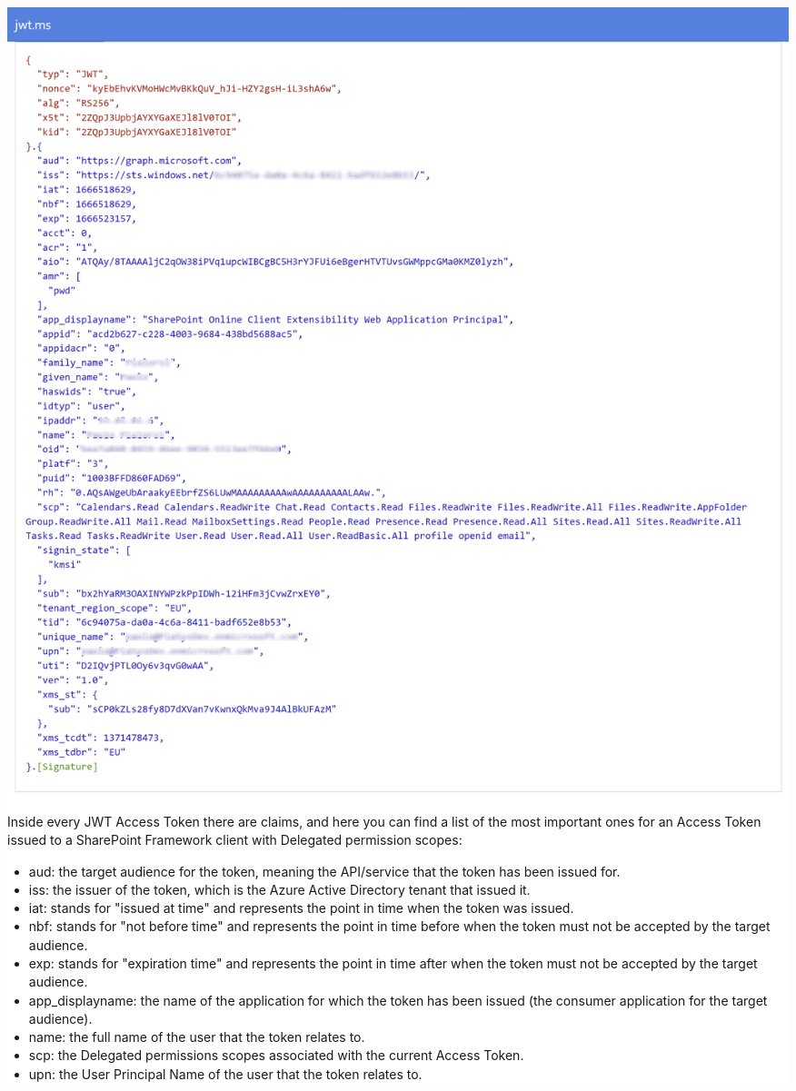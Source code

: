 ![The jwt.ms web site illustrating the content of a sample Access Token, including all the claims defined in the token and their values](../images/add-in-transform/understanding-aad-oauth-for-spfx/understanding-aad-oauth-for-spfx-msgraph-access-token-claims.png)

Inside every JWT Access Token there are claims, and here you can find a list of the most important ones for an Access Token issued to a SharePoint Framework client with Delegated permission scopes:

- aud: the target audience for the token, meaning the API/service that the token has been issued for.
- iss: the issuer of the token, which is the Azure Active Directory tenant that issued it.
- iat: stands for "issued at time" and represents the point in time when the token was issued.
- nbf: stands for "not before time" and represents the point in time before when the token must not be accepted by the target audience.
- exp: stands for "expiration time" and represents the point in time after when the token must not be accepted by the target audience.
- app_displayname: the name of the application for which the token has been issued (the consumer application for the target audience).
- name: the full name of the user that the token relates to.
- scp: the Delegated permissions scopes associated with the current Access Token.
- upn: the User Principal Name of the user that the token relates to. 
